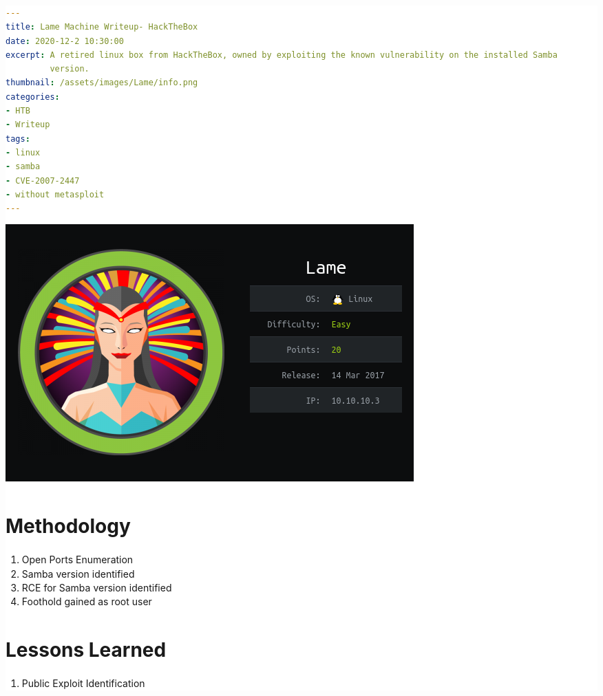 ```yaml
---
title: Lame Machine Writeup- HackTheBox
date: 2020-12-2 10:30:00
excerpt: A retired linux box from HackTheBox, owned by exploiting the known vulnerability on the installed Samba 
         version. 
thumbnail: /assets/images/Lame/info.png
categories:
- HTB
- Writeup
tags:
- linux
- samba
- CVE-2007-2447
- without metasploit
---
```


![Info](/assets/images/Lame/info.png)

# Methodology
1. Open Ports Enumeration
2. Samba version identified
3. RCE for Samba version identified
4. Foothold gained as root user

# Lessons Learned
1. Public Exploit Identification
